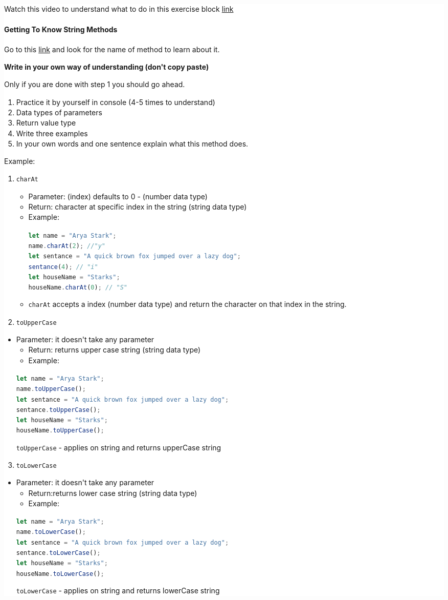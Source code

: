 Watch this video to understand what to do in this exercise block [link](https://www.youtube.com/watch?v=zGpplZj4zY0&feature=youtu.be)

#### Getting To Know String Methods

Go to this [link](https://developer.mozilla.org/en-US/docs/Web/JavaScript/Reference/Global_Objects/String) and look for the name of method to learn about it.

**Write in your own way of understanding (don't copy paste)**

Only if you are done with step 1 you should go ahead.

1. Practice it by yourself in console (4-5 times to understand)
2. Data types of parameters
3. Return value type
4. Write three examples
5. In your own words and one sentence explain what this method does.

Example:

1. `charAt`

   - Parameter: (index) defaults to 0 - (number data type)
   - Return: character at specific index in the string (string data type)
   - Example:
     ```js
     let name = "Arya Stark";
     name.charAt(2); //"y"
     let sentance = "A quick brown fox jumped over a lazy dog";
     sentance(4); // "i"
     let houseName = "Starks";
     houseName.charAt(0); // "S"
     ```
   - `charAt` accepts a index (number data type) and return the character on that index in the string.

2. `toUpperCase`

- Parameter: it doesn't take any parameter
  - Return: returns upper case string (string data type)
  - Example:
  ```js
  let name = "Arya Stark";
  name.toUpperCase();
  let sentance = "A quick brown fox jumped over a lazy dog";
  sentance.toUpperCase();
  let houseName = "Starks";
  houseName.toUpperCase();
  ```
  `toUpperCase` - applies on string and returns upperCase string

3. `toLowerCase`

- Parameter: it doesn't take any parameter
  - Return:returns lower case string (string data type)
  - Example:
  ```js
  let name = "Arya Stark";
  name.toLowerCase();
  let sentance = "A quick brown fox jumped over a lazy dog";
  sentance.toLowerCase();
  let houseName = "Starks";
  houseName.toLowerCase();
  ```
  `toLowerCase` - applies on string and returns lowerCase string
